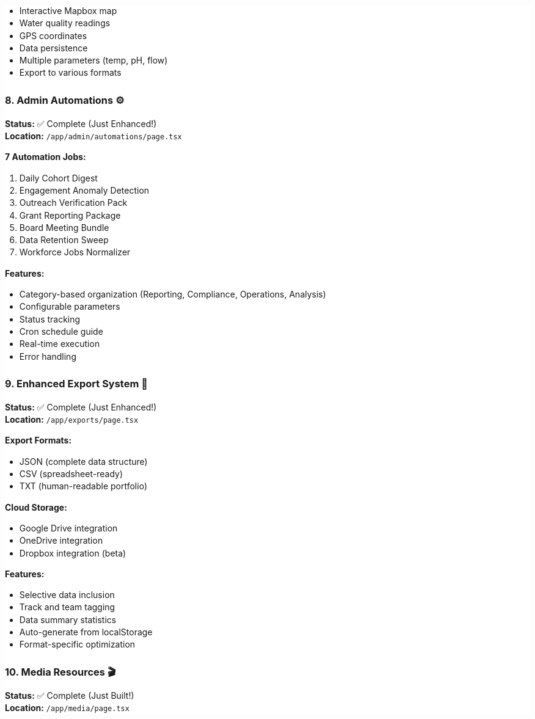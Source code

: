 - Interactive Mapbox map
- Water quality readings
- GPS coordinates
- Data persistence
- Multiple parameters (temp, pH, flow)
- Export to various formats

### **8. Admin Automations** ⚙️
**Status:** ✅ Complete (Just Enhanced!)  
**Location:** `/app/admin/automations/page.tsx`

**7 Automation Jobs:**
1. Daily Cohort Digest
2. Engagement Anomaly Detection
3. Outreach Verification Pack
4. Grant Reporting Package
5. Board Meeting Bundle
6. Data Retention Sweep
7. Workforce Jobs Normalizer

**Features:**
- Category-based organization (Reporting, Compliance, Operations, Analysis)
- Configurable parameters
- Status tracking
- Cron schedule guide
- Real-time execution
- Error handling

### **9. Enhanced Export System** 💾
**Status:** ✅ Complete (Just Enhanced!)  
**Location:** `/app/exports/page.tsx`

**Export Formats:**
- JSON (complete data structure)
- CSV (spreadsheet-ready)
- TXT (human-readable portfolio)

**Cloud Storage:**
- Google Drive integration
- OneDrive integration
- Dropbox integration (beta)

**Features:**
- Selective data inclusion
- Track and team tagging
- Data summary statistics
- Auto-generate from localStorage
- Format-specific optimization

### **10. Media Resources** 🎬
**Status:** ✅ Complete (Just Built!)  
**Location:** `/app/media/page.tsx`
